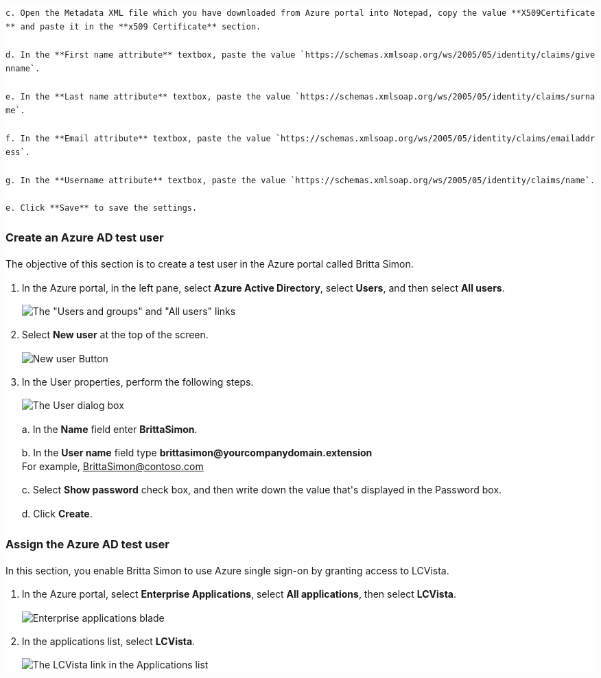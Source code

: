 	c. Open the Metadata XML file which you have downloaded from Azure portal into Notepad, copy the value **X509Certificate** and paste it in the **x509 Certificate** section.

	d. In the **First name attribute** textbox, paste the value `https://schemas.xmlsoap.org/ws/2005/05/identity/claims/givenname`.

	e. In the **Last name attribute** textbox, paste the value `https://schemas.xmlsoap.org/ws/2005/05/identity/claims/surname`.

	f. In the **Email attribute** textbox, paste the value `https://schemas.xmlsoap.org/ws/2005/05/identity/claims/emailaddress`.

	g. In the **Username attribute** textbox, paste the value `https://schemas.xmlsoap.org/ws/2005/05/identity/claims/name`.

	e. Click **Save** to save the settings.

### Create an Azure AD test user

The objective of this section is to create a test user in the Azure portal called Britta Simon.

1. In the Azure portal, in the left pane, select **Azure Active Directory**, select **Users**, and then select **All users**.

    ![The "Users and groups" and "All users" links](common/users.png)

2. Select **New user** at the top of the screen.

    ![New user Button](common/new-user.png)

3. In the User properties, perform the following steps.

    ![The User dialog box](common/user-properties.png)

    a. In the **Name** field enter **BrittaSimon**.
  
    b. In the **User name** field type **brittasimon\@yourcompanydomain.extension**  
    For example, BrittaSimon@contoso.com

    c. Select **Show password** check box, and then write down the value that's displayed in the Password box.

    d. Click **Create**.

### Assign the Azure AD test user

In this section, you enable Britta Simon to use Azure single sign-on by granting access to LCVista.

1. In the Azure portal, select **Enterprise Applications**, select **All applications**, then select **LCVista**.

	![Enterprise applications blade](common/enterprise-applications.png)

2. In the applications list, select **LCVista**.

	![The LCVista link in the Applications list](common/all-applications.png)
